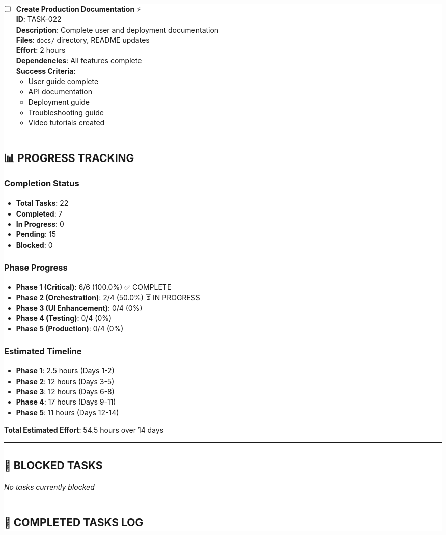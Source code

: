 - [ ] **Create Production Documentation** ⚡  
  **ID**: TASK-022  
  **Description**: Complete user and deployment documentation  
  **Files**: `docs/` directory, README updates  
  **Effort**: 2 hours  
  **Dependencies**: All features complete  
  **Success Criteria**:
    - User guide complete
    - API documentation
    - Deployment guide
    - Troubleshooting guide
    - Video tutorials created

---

## 📊 PROGRESS TRACKING

### Completion Status
- **Total Tasks**: 22
- **Completed**: 7  
- **In Progress**: 0  
- **Pending**: 15
- **Blocked**: 0

### Phase Progress
- **Phase 1 (Critical)**: 6/6 (100.0%) ✅ COMPLETE
- **Phase 2 (Orchestration)**: 2/4 (50.0%) ⏳ IN PROGRESS  
- **Phase 3 (UI Enhancement)**: 0/4 (0%)
- **Phase 4 (Testing)**: 0/4 (0%)
- **Phase 5 (Production)**: 0/4 (0%)

### Estimated Timeline
- **Phase 1**: 2.5 hours (Days 1-2)
- **Phase 2**: 12 hours (Days 3-5) 
- **Phase 3**: 12 hours (Days 6-8)
- **Phase 4**: 17 hours (Days 9-11)
- **Phase 5**: 11 hours (Days 12-14)

**Total Estimated Effort**: 54.5 hours over 14 days

---

## 🚨 BLOCKED TASKS

*No tasks currently blocked*

---

## 📝 COMPLETED TASKS LOG
